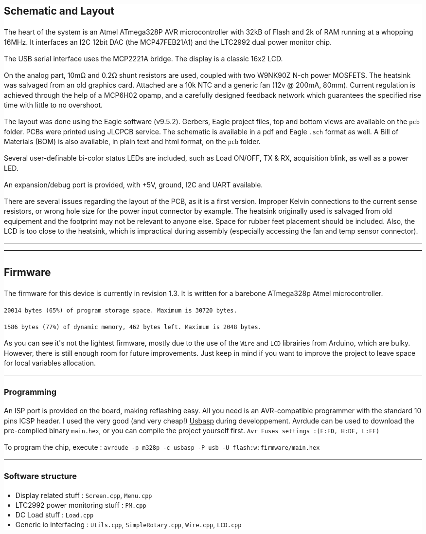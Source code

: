 ## Schematic and Layout
The heart of the system is an Atmel ATmega328P AVR microcontroller with 32kB of Flash and 2k of RAM running at a whopping 16MHz. It interfaces an I2C 12bit DAC (the MCP47FEB21A1) and the LTC2992 dual power monitor chip.

The USB serial interface uses the MCP2221A bridge. The display is a classic 16x2 LCD.

On the analog part, 10mΩ  and 0.2Ω shunt resistors are used, coupled with two W9NK90Z N-ch power MOSFETS. The heatsink was salvaged from an old graphics card. Attached are a 10k NTC and a generic fan (12v @ 200mA, 80mm). Current regulation is achieved through the help of a MCP6H02 opamp, and a carefully designed feedback network which guarantees the specified rise time with little to no overshoot.


The layout was done using the Eagle software (v9.5.2). Gerbers, Eagle project files, top and bottom views are available on the `pcb` folder. PCBs were printed using JLCPCB service.
The schematic is available in a pdf and Eagle `.sch` format as well. A Bill of Materials (BOM) is also available, in plain text and html format, on the `pcb` folder.

Several user-definable bi-color status LEDs are included, such as Load ON/OFF, TX & RX, acquisition blink, as well as a power LED.

An expansion/debug port is provided, with +5V, ground, I2C and UART available.

There are several issues regarding the layout of the PCB, as it is a first version. Improper Kelvin connections to the current sense resistors, or wrong hole size for the power input connector by example. The heatsink originally used is salvaged from old equipement and the footprint may not be relevant to anyone else. Space for rubber feet placement should be included. Also, the LCD is too close to the heatsink, which is impractical during assembly (especially accessing the fan and temp sensor connector).



---
---

## Firmware
The firmware for this device is currently in revision 1.3. It is written for a barebone ATmega328p Atmel microcontroller.

```20014 bytes (65%) of program storage space. Maximum is 30720 bytes.```

```1586 bytes (77%) of dynamic memory, 462 bytes left. Maximum is 2048 bytes.```

As you can see it's not the lightest firmware, mostly due to the use of the `Wire` and `LCD` librairies from Arduino, which are bulky. However, there is still enough room for future improvements. Just keep in mind if you want to improve the project to leave space for local variables allocation.

---

### Programming
An ISP port is provided on the board, making reflashing easy. All you need is an AVR-compatible programmer with the standard 10 pins ICSP header. I used the very good (and very cheap!) [Usbasp](https://www.fischl.de/usbasp/) during developpement. Avrdude can be used to download the pre-compiled binary `main.hex`, or you can compile the project yourself first.
`Avr Fuses settings :(E:FD, H:DE, L:FF)`

To program the chip, execute : `avrdude -p m328p -c usbasp -P usb -U flash:w:firmware/main.hex`

---

### Software structure

* Display related stuff : `Screen.cpp`, `Menu.cpp`
* LTC2992 power monitoring stuff : `PM.cpp`
* DC Load stuff : `Load.cpp`
* Generic io interfacing : `Utils.cpp`, `SimpleRotary.cpp`, `Wire.cpp`, `LCD.cpp`
```